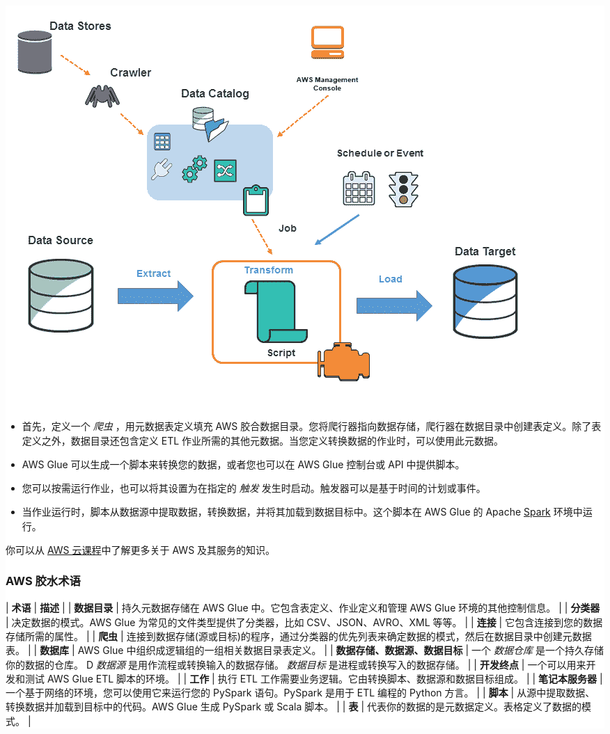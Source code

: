 ![ARchitecture - AWS Glue - Edureka](img/a96e8a2f2ef08f03f87fbd04b50ac7bf.png)

*   首先，定义一个  *爬虫* ，用元数据表定义填充 AWS 胶合数据目录。您将爬行器指向数据存储，爬行器在数据目录中创建表定义。除了表定义之外，数据目录还包含定义 ETL 作业所需的其他元数据。当您定义转换数据的作业时，可以使用此元数据。

*   AWS Glue 可以生成一个脚本来转换您的数据，或者您也可以在 AWS Glue 控制台或 API 中提供脚本。
*   您可以按需运行作业，也可以将其设置为在指定的  *触发* 发生时启动。触发器可以是基于时间的计划或事件。

*   当作业运行时，脚本从数据源中提取数据，转换数据，并将其加载到数据目标中。这个脚本在 AWS Glue 的 Apache [Spark](https://www.edureka.co/blog/spark-architecture/) 环境中运行。

你可以从 [AWS 云课程](https://www.edureka.co/masters-program/aws-cloud-certification-training)中了解更多关于 AWS 及其服务的知识。

### **AWS 胶水术语**

| **术语** | **描述** |
| **数据目录** | 持久元数据存储在 AWS Glue 中。它包含表定义、作业定义和管理 AWS Glue 环境的其他控制信息。 |
| **分类器** | 决定数据的模式。AWS Glue 为常见的文件类型提供了分类器，比如 CSV、JSON、AVRO、XML 等等。 |
| **连接** | 它包含连接到您的数据存储所需的属性。 |
| **爬虫** | 连接到数据存储(源或目标)的程序，通过分类器的优先列表来确定数据的模式，然后在数据目录中创建元数据表。 |
| **数据库** | AWS Glue 中组织成逻辑组的一组相关数据目录表定义。 |
| **数据存储、数据源、数据目标** | 一个 *数据仓库* 是一个持久存储你的数据的仓库。 D *数据源* 是用作流程或转换输入的数据存储。 *数据目标* 是进程或转换写入的数据存储。 |
| **开发终点** | 一个可以用来开发和测试 AWS Glue ETL 脚本的环境。 |
| **工作** | 执行 ETL 工作需要业务逻辑。它由转换脚本、数据源和数据目标组成。 |
| **笔记本服务器** | 一个基于网络的环境，您可以使用它来运行您的 PySpark 语句。PySpark 是用于 ETL 编程的 Python 方言。 |
| **脚本** | 从源中提取数据、转换数据并加载到目标中的代码。AWS Glue 生成 PySpark 或 Scala 脚本。 |
| **表** | 代表你的数据的是元数据定义。表格定义了数据的模式。 |
